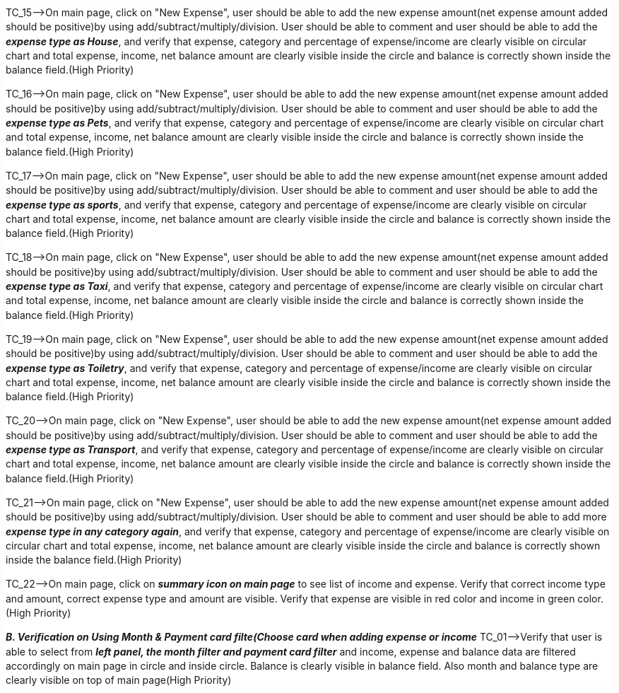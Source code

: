 TC_15-->On main page, click on  "New Expense", user should be able to add the new expense amount(net expense amount added should be positive)by using add/subtract/multiply/division. User should be able to comment and user should be able to add the ***expense type as House***, and verify that expense, category and percentage of expense/income are clearly visible on circular chart and total expense, income, net balance amount are clearly visible inside the circle and balance is correctly shown inside the  balance field.(High Priority)

TC_16-->On main page, click on  "New Expense", user should be able to add the new expense amount(net expense amount added should be positive)by using add/subtract/multiply/division. User should be able to comment and user should be able to add the ***expense type as Pets***, and verify that expense, category and percentage of expense/income are clearly visible on circular chart and total expense, income, net balance amount are clearly visible inside the circle and balance is correctly shown inside the  balance field.(High Priority)

TC_17-->On main page, click on  "New Expense", user should be able to add the new expense amount(net expense amount added should be positive)by using add/subtract/multiply/division. User should be able to comment and user should be able to add the ***expense type as sports***, and verify that expense, category and percentage of expense/income are clearly visible on circular chart and total expense, income, net balance amount are clearly visible inside the circle and balance is correctly shown inside the  balance field.(High Priority)

TC_18-->On main page, click on  "New Expense", user should be able to add the new expense amount(net expense amount added should be positive)by using add/subtract/multiply/division. User should be able to comment and user should be able to add the ***expense type as Taxi***, and verify that expense, category and percentage of expense/income are clearly visible on circular chart and total expense, income, net balance amount are clearly visible inside the circle and balance is correctly shown inside the  balance field.(High Priority)

TC_19-->On main page, click on  "New Expense", user should be able to add the new expense amount(net expense amount added should be positive)by using add/subtract/multiply/division. User should be able to comment and user should be able to add the ***expense type as Toiletry***, and verify that expense, category and percentage of expense/income are clearly visible on circular chart and total expense, income, net balance amount are clearly visible inside the circle and balance is correctly shown inside the  balance field.(High Priority)

TC_20-->On main page, click on  "New Expense", user should be able to add the new expense amount(net expense amount added should be positive)by using add/subtract/multiply/division. User should be able to comment and user should be able to add the ***expense type as Transport***, and verify that expense, category and percentage of expense/income are clearly visible on circular chart and total expense, income, net balance amount are clearly visible inside the circle and balance is correctly shown inside the  balance field.(High Priority)

TC_21-->On main page, click on  "New Expense", user should be able to add the new expense amount(net expense amount added should be positive)by using add/subtract/multiply/division. User should be able to comment and user should be able to add more ***expense type in any category again***, and verify that expense, category and percentage of expense/income are clearly visible on circular chart and total expense, income, net balance amount are clearly visible inside the circle and balance is correctly shown inside the  balance field.(High Priority)

TC_22-->On main page, click on  ***summary icon on main page*** to see list of income and expense. Verify that correct income type and amount, correct expense type and amount are visible. Verify that expense are visible in red color and income in green color.(High Priority)

***B. Verification on Using Month & Payment card filte(Choose card when adding expense or income***
TC_01-->Verify that user is able to select from ***left panel, the month filter  and payment card filter*** and income, expense and balance data are filtered accordingly on main page in circle and inside circle. Balance is clearly visible in balance field. Also month and balance type are clearly visible on top of main page(High Priority)
